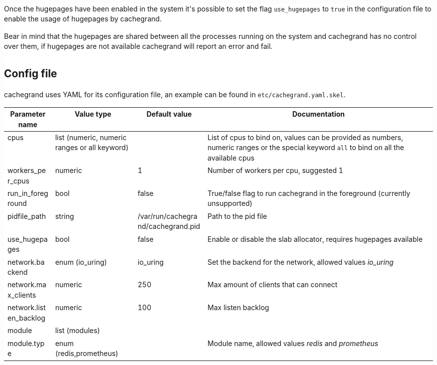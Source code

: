 Once the hugepages have been enabled in the system it's possible to set the flag `use_hugepages` to `true` in the
configuration file to enable the usage of hugepages by cachegrand.

Bear in mind that the hugepages are shared between all the processes running on the system and cachegrand has no control
over them, if hugepages are not available cachegrand will report an error and fail.

## Config file

cachegrand uses YAML for its configuration file, an example can be found in `etc/cachegrand.yaml.skel`.

| Parameter name                               | Value type                                                                                                                             | Default value                                                             | Documentation                                                                                                                                                                                    |
|----------------------------------------------|----------------------------------------------------------------------------------------------------------------------------------------|---------------------------------------------------------------------------|--------------------------------------------------------------------------------------------------------------------------------------------------------------------------------------------------|
| cpus                                         | list (numeric, numeric ranges or all keyword)                                                                                          |                                                                           | List of cpus to bind on, values can be provided as numbers, numeric ranges or the special keyword `all` to bind on all the available cpus                                                        |
| workers_per_cpus                             | numeric                                                                                                                                | 1                                                                         | Number of workers per cpu, suggested 1                                                                                                                                                           |
| run_in_foreground                            | bool                                                                                                                                   | false                                                                     | True/false flag to run cachegrand in the foreground (currently unsupported)                                                                                                                      |
| pidfile_path                                 | string                                                                                                                                 | /var/run/cachegrand/cachegrand.pid                                        | Path to the pid file                                                                                                                                                                             |
| use_hugepages                                | bool                                                                                                                                   | false                                                                     | Enable or disable the slab allocator, requires hugepages available                                                                                                                               |
| network.backend                              | enum (io_uring)                                                                                                                        | io_uring                                                                  | Set the backend for the network, allowed values *io_uring*                                                                                                                                       |
| network.max_clients                          | numeric                                                                                                                                | 250                                                                       | Max amount of clients that can connect                                                                                                                                                           |
| network.listen_backlog                       | numeric                                                                                                                                | 100                                                                       | Max listen backlog                                                                                                                                                                               |
| module                                       | list (modules)                                                                                                                         |                                                                           |                                                                                                                                                                                                  |
| module.type                                  | enum (redis,prometheus)                                                                                                                |                                                                           | Module name, allowed values *redis* and *prometheus*                                                                                                                                             |